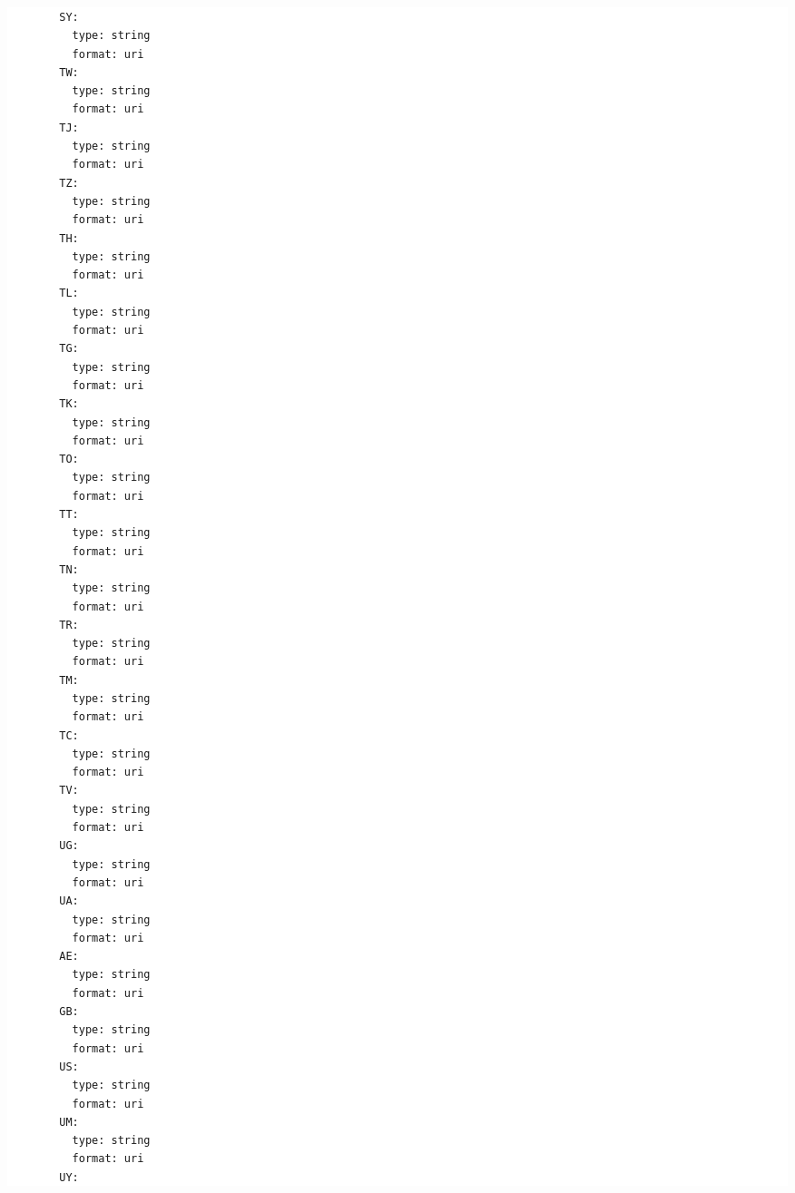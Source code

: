             SY:
              type: string
              format: uri
            TW:
              type: string
              format: uri
            TJ:
              type: string
              format: uri
            TZ:
              type: string
              format: uri
            TH:
              type: string
              format: uri
            TL:
              type: string
              format: uri
            TG:
              type: string
              format: uri
            TK:
              type: string
              format: uri
            TO:
              type: string
              format: uri
            TT:
              type: string
              format: uri
            TN:
              type: string
              format: uri
            TR:
              type: string
              format: uri
            TM:
              type: string
              format: uri
            TC:
              type: string
              format: uri
            TV:
              type: string
              format: uri
            UG:
              type: string
              format: uri
            UA:
              type: string
              format: uri
            AE:
              type: string
              format: uri
            GB:
              type: string
              format: uri
            US:
              type: string
              format: uri
            UM:
              type: string
              format: uri
            UY: